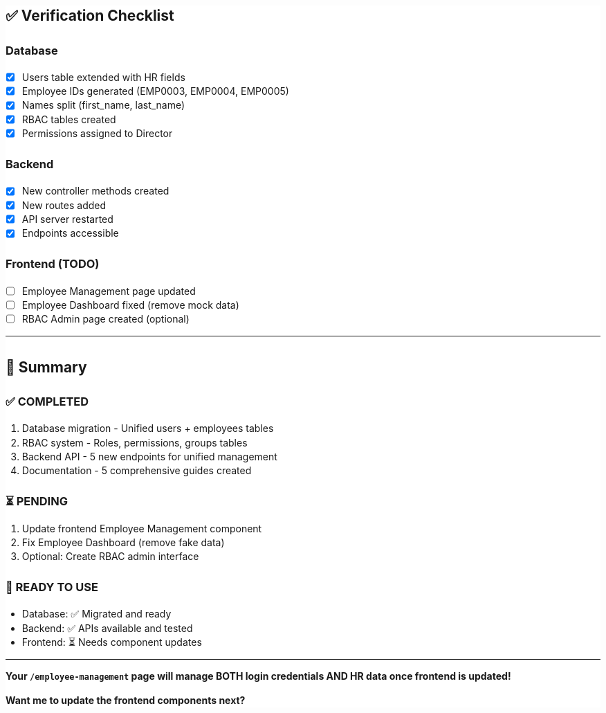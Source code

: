 
## ✅ Verification Checklist

### Database
- [x] Users table extended with HR fields
- [x] Employee IDs generated (EMP0003, EMP0004, EMP0005)
- [x] Names split (first_name, last_name)
- [x] RBAC tables created
- [x] Permissions assigned to Director

### Backend
- [x] New controller methods created
- [x] New routes added
- [x] API server restarted
- [x] Endpoints accessible

### Frontend (TODO)
- [ ] Employee Management page updated
- [ ] Employee Dashboard fixed (remove mock data)
- [ ] RBAC Admin page created (optional)

---

## 🎉 Summary

### ✅ COMPLETED
1. Database migration - Unified users + employees tables
2. RBAC system - Roles, permissions, groups tables
3. Backend API - 5 new endpoints for unified management
4. Documentation - 5 comprehensive guides created

### ⏳ PENDING
1. Update frontend Employee Management component
2. Fix Employee Dashboard (remove fake data)
3. Optional: Create RBAC admin interface

### 🚀 READY TO USE
- Database: ✅ Migrated and ready
- Backend: ✅ APIs available and tested
- Frontend: ⏳ Needs component updates

---

**Your `/employee-management` page will manage BOTH login credentials AND HR data once frontend is updated!**

**Want me to update the frontend components next?**
